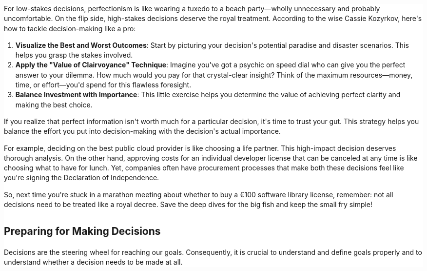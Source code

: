 For low-stakes decisions, perfectionism is like wearing a tuxedo to a beach party—wholly unnecessary and probably
uncomfortable. On the flip side, high-stakes decisions deserve the royal treatment. According to the wise Cassie
Kozyrkov, here's how to tackle decision-making like a pro:

1. **Visualize the Best and Worst Outcomes**: Start by picturing your decision's potential paradise and disaster
   scenarios. This helps you grasp the stakes involved.
2. **Apply the "Value of Clairvoyance" Technique**: Imagine you've got a psychic on speed dial who can give you the
   perfect answer to your dilemma. How much would you pay for that crystal-clear insight? Think of the maximum
   resources—money, time, or effort—you'd spend for this flawless foresight.
3. **Balance Investment with Importance**: This little exercise helps you determine the value of achieving perfect
   clarity and making the best choice.

If you realize that perfect information isn't worth much for a particular decision, it's time to trust your gut. This
strategy helps you balance the effort you put into decision-making with the decision's actual importance.

For example, deciding on the best public cloud provider is like choosing a life partner. This high-impact decision
deserves thorough analysis. On the other hand, approving costs for an individual developer license that can be canceled
at any time is like choosing what to have for lunch. Yet, companies often have procurement processes that make both
these decisions feel like you're signing the Declaration of Independence.

So, next time you're stuck in a marathon meeting about whether to buy a €100 software library license, remember: not all
decisions need to be treated like a royal decree. Save the deep dives for the big fish and keep the small fry simple!

## Preparing for Making Decisions

Decisions are the steering wheel for reaching our goals. Consequently, it is crucial to understand and define goals
properly and to understand whether a decision needs to be made at all.
